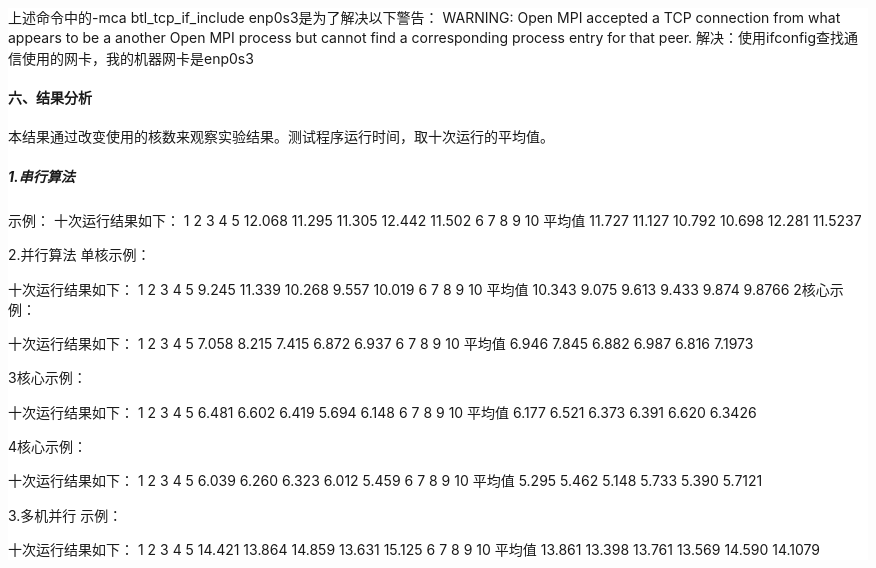 上述命令中的-mca btl_tcp_if_include enp0s3是为了解决以下警告：
WARNING: Open MPI accepted a TCP connection from what appears to be a another Open MPI process but cannot find a corresponding process entry for that peer.
解决：使用ifconfig查找通信使用的网卡，我的机器网卡是enp0s3

#### 六、结果分析
本结果通过改变使用的核数来观察实验结果。测试程序运行时间，取十次运行的平均值。
##### 1.串行算法
示例：
十次运行结果如下：
1	2	3	4	5
12.068	11.295	11.305	12.442	11.502
6	7	8	9	10	平均值
11.727	11.127	10.792	10.698	12.281	11.5237

2.并行算法
单核示例：
 
十次运行结果如下：
1	2	3	4	5
9.245	11.339	10.268	9.557	10.019
6	7	8	9	10	平均值
10.343	9.075	9.613	9.433	9.874	9.8766
2核心示例：
 
十次运行结果如下：
1	2	3	4	5
7.058	8.215	7.415	6.872	6.937
6	7	8	9	10	平均值
6.946	7.845	6.882	6.987	6.816	7.1973

3核心示例：
 
十次运行结果如下：
1	2	3	4	5
6.481	6.602	6.419	5.694	6.148
6	7	8	9	10	平均值
6.177	6.521	6.373	6.391	6.620	6.3426

4核心示例：
 
十次运行结果如下：
1	2	3	4	5
6.039	6.260	6.323	6.012	5.459
6	7	8	9	10	平均值
5.295	5.462	5.148	5.733	5.390	5.7121

3.多机并行
示例：
 
十次运行结果如下：
1	2	3	4	5
14.421	13.864	14.859	13.631	15.125
6	7	8	9	10	平均值
13.861	13.398	13.761	13.569	14.590	14.1079
